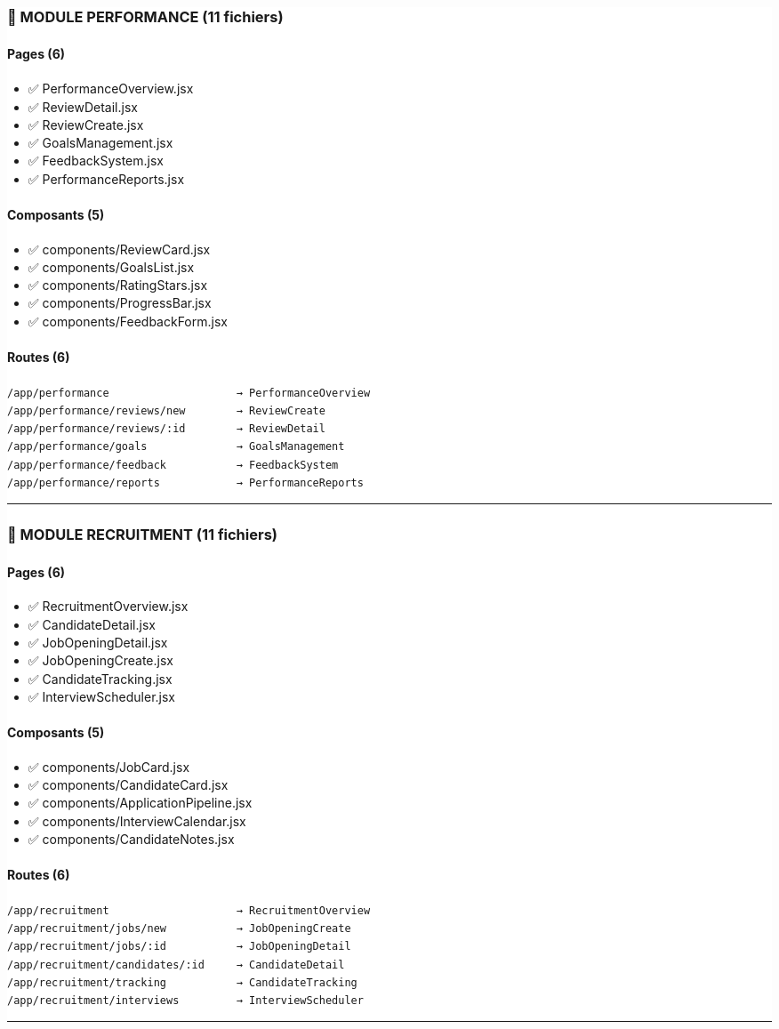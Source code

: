 
### 🎯 MODULE PERFORMANCE (11 fichiers)

#### Pages (6)
- ✅ PerformanceOverview.jsx
- ✅ ReviewDetail.jsx
- ✅ ReviewCreate.jsx
- ✅ GoalsManagement.jsx
- ✅ FeedbackSystem.jsx
- ✅ PerformanceReports.jsx

#### Composants (5)
- ✅ components/ReviewCard.jsx
- ✅ components/GoalsList.jsx
- ✅ components/RatingStars.jsx
- ✅ components/ProgressBar.jsx
- ✅ components/FeedbackForm.jsx

#### Routes (6)
```
/app/performance                    → PerformanceOverview
/app/performance/reviews/new        → ReviewCreate
/app/performance/reviews/:id        → ReviewDetail
/app/performance/goals              → GoalsManagement
/app/performance/feedback           → FeedbackSystem
/app/performance/reports            → PerformanceReports
```

---

### 👔 MODULE RECRUITMENT (11 fichiers)

#### Pages (6)
- ✅ RecruitmentOverview.jsx
- ✅ CandidateDetail.jsx
- ✅ JobOpeningDetail.jsx
- ✅ JobOpeningCreate.jsx
- ✅ CandidateTracking.jsx
- ✅ InterviewScheduler.jsx

#### Composants (5)
- ✅ components/JobCard.jsx
- ✅ components/CandidateCard.jsx
- ✅ components/ApplicationPipeline.jsx
- ✅ components/InterviewCalendar.jsx
- ✅ components/CandidateNotes.jsx

#### Routes (6)
```
/app/recruitment                    → RecruitmentOverview
/app/recruitment/jobs/new           → JobOpeningCreate
/app/recruitment/jobs/:id           → JobOpeningDetail
/app/recruitment/candidates/:id     → CandidateDetail
/app/recruitment/tracking           → CandidateTracking
/app/recruitment/interviews         → InterviewScheduler
```

---